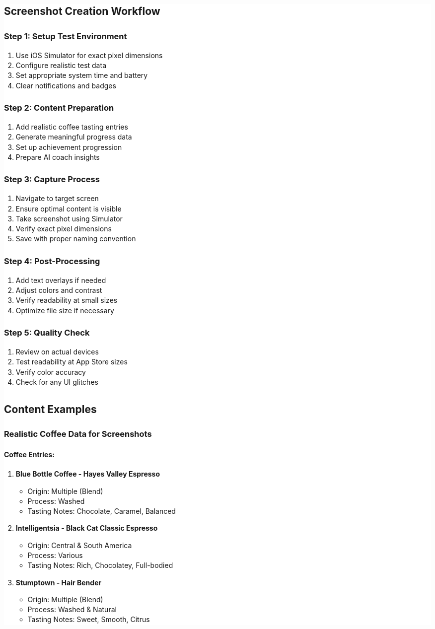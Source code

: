 ## Screenshot Creation Workflow

### Step 1: Setup Test Environment
1. Use iOS Simulator for exact pixel dimensions
2. Configure realistic test data
3. Set appropriate system time and battery
4. Clear notifications and badges

### Step 2: Content Preparation
1. Add realistic coffee tasting entries
2. Generate meaningful progress data
3. Set up achievement progression
4. Prepare AI coach insights

### Step 3: Capture Process
1. Navigate to target screen
2. Ensure optimal content is visible
3. Take screenshot using Simulator
4. Verify exact pixel dimensions
5. Save with proper naming convention

### Step 4: Post-Processing
1. Add text overlays if needed
2. Adjust colors and contrast
3. Verify readability at small sizes
4. Optimize file size if necessary

### Step 5: Quality Check
1. Review on actual devices
2. Test readability at App Store sizes
3. Verify color accuracy
4. Check for any UI glitches

## Content Examples

### Realistic Coffee Data for Screenshots

#### Coffee Entries:
1. **Blue Bottle Coffee - Hayes Valley Espresso**
   - Origin: Multiple (Blend)
   - Process: Washed
   - Tasting Notes: Chocolate, Caramel, Balanced

2. **Intelligentsia - Black Cat Classic Espresso**
   - Origin: Central & South America
   - Process: Various
   - Tasting Notes: Rich, Chocolatey, Full-bodied

3. **Stumptown - Hair Bender**
   - Origin: Multiple (Blend)
   - Process: Washed & Natural
   - Tasting Notes: Sweet, Smooth, Citrus
